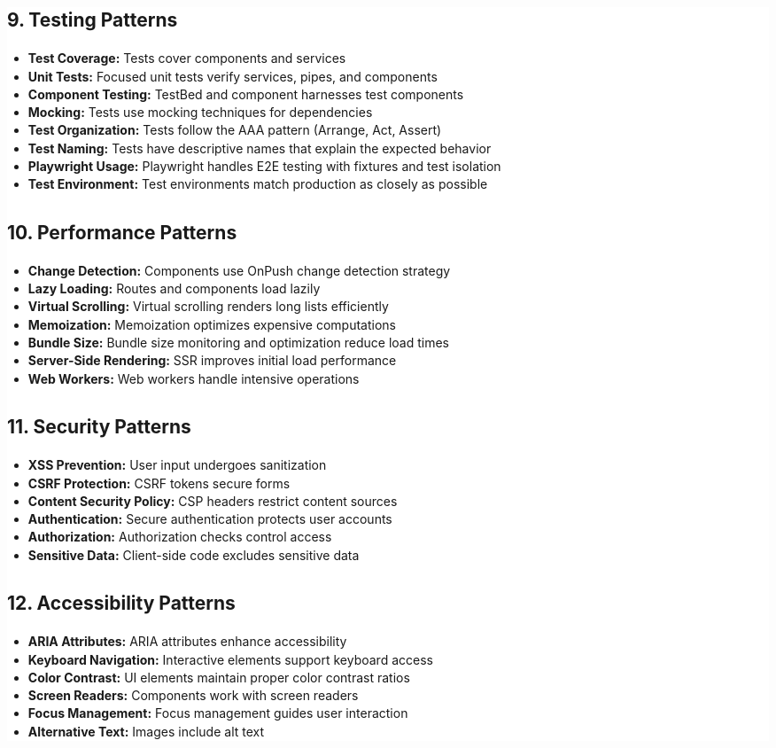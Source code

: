 ## 9. Testing Patterns

- **Test Coverage:** Tests cover components and services
- **Unit Tests:** Focused unit tests verify services, pipes, and components
- **Component Testing:** TestBed and component harnesses test components
- **Mocking:** Tests use mocking techniques for dependencies
- **Test Organization:** Tests follow the AAA pattern (Arrange, Act, Assert)
- **Test Naming:** Tests have descriptive names that explain the expected behavior
- **Playwright Usage:** Playwright handles E2E testing with fixtures and test isolation
- **Test Environment:** Test environments match production as closely as possible

## 10. Performance Patterns

- **Change Detection:** Components use OnPush change detection strategy
- **Lazy Loading:** Routes and components load lazily
- **Virtual Scrolling:** Virtual scrolling renders long lists efficiently
- **Memoization:** Memoization optimizes expensive computations
- **Bundle Size:** Bundle size monitoring and optimization reduce load times
- **Server-Side Rendering:** SSR improves initial load performance
- **Web Workers:** Web workers handle intensive operations

## 11. Security Patterns

- **XSS Prevention:** User input undergoes sanitization
- **CSRF Protection:** CSRF tokens secure forms
- **Content Security Policy:** CSP headers restrict content sources
- **Authentication:** Secure authentication protects user accounts
- **Authorization:** Authorization checks control access
- **Sensitive Data:** Client-side code excludes sensitive data

## 12. Accessibility Patterns

- **ARIA Attributes:** ARIA attributes enhance accessibility
- **Keyboard Navigation:** Interactive elements support keyboard access
- **Color Contrast:** UI elements maintain proper color contrast ratios
- **Screen Readers:** Components work with screen readers
- **Focus Management:** Focus management guides user interaction
- **Alternative Text:** Images include alt text
